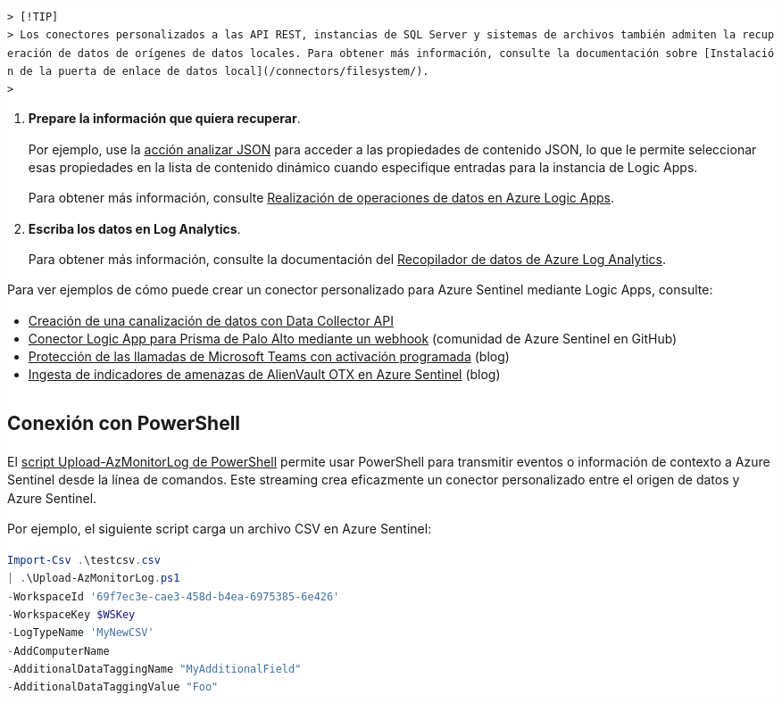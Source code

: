     > [!TIP]
    > Los conectores personalizados a las API REST, instancias de SQL Server y sistemas de archivos también admiten la recuperación de datos de orígenes de datos locales. Para obtener más información, consulte la documentación sobre [Instalación de la puerta de enlace de datos local](/connectors/filesystem/).
    >

1. **Prepare la información que quiera recuperar**.

    Por ejemplo, use la [acción analizar JSON](../logic-apps/logic-apps-perform-data-operations.md#parse-json-action) para acceder a las propiedades de contenido JSON, lo que le permite seleccionar esas propiedades en la lista de contenido dinámico cuando especifique entradas para la instancia de Logic Apps.

    Para obtener más información, consulte [Realización de operaciones de datos en Azure Logic Apps](../logic-apps/logic-apps-perform-data-operations.md).

1. **Escriba los datos en Log Analytics**.

    Para obtener más información, consulte la documentación del [Recopilador de datos de Azure Log Analytics](/connectors/azureloganalyticsdatacollector/).

Para ver ejemplos de cómo puede crear un conector personalizado para Azure Sentinel mediante Logic Apps, consulte:

- [Creación de una canalización de datos con Data Collector API](/connectors/azureloganalyticsdatacollector/)
- [Conector Logic App para Prisma de Palo Alto mediante un webhook](https://github.com/Azure/Azure-Sentinel/tree/master/Playbooks/Ingest-Prisma) (comunidad de Azure Sentinel en GitHub)
- [Protección de las llamadas de Microsoft Teams con activación programada](https://techcommunity.microsoft.com/t5/azure-sentinel/secure-your-calls-monitoring-microsoft-teams-callrecords/ba-p/1574600) (blog)
- [Ingesta de indicadores de amenazas de AlienVault OTX en Azure Sentinel](https://techcommunity.microsoft.com/t5/azure-sentinel/ingesting-alien-vault-otx-threat-indicators-into-azure-sentinel/ba-p/1086566) (blog)

## <a name="connect-with-powershell"></a>Conexión con PowerShell

El [script Upload-AzMonitorLog de PowerShell](https://www.powershellgallery.com/packages/Upload-AzMonitorLog/) permite usar PowerShell para transmitir eventos o información de contexto a Azure Sentinel desde la línea de comandos. Este streaming crea eficazmente un conector personalizado entre el origen de datos y Azure Sentinel.

Por ejemplo, el siguiente script carga un archivo CSV en Azure Sentinel:

``` PowerShell
Import-Csv .\testcsv.csv
| .\Upload-AzMonitorLog.ps1
-WorkspaceId '69f7ec3e-cae3-458d-b4ea-6975385-6e426'
-WorkspaceKey $WSKey
-LogTypeName 'MyNewCSV'
-AddComputerName
-AdditionalDataTaggingName "MyAdditionalField"
-AdditionalDataTaggingValue "Foo"
```
